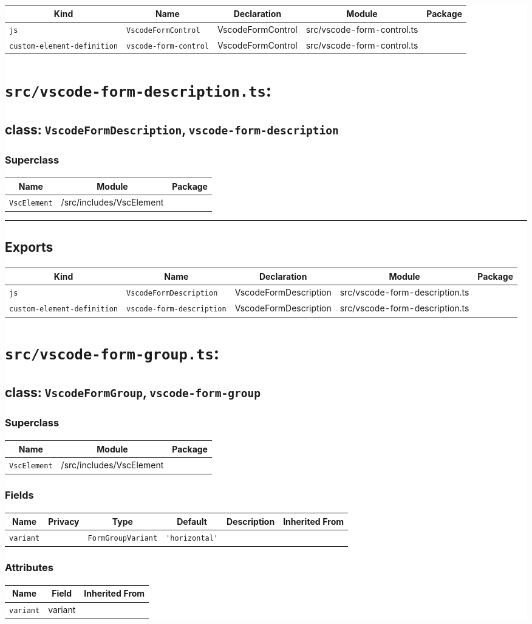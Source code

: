 | Kind                        | Name                  | Declaration       | Module                     | Package |
| --------------------------- | --------------------- | ----------------- | -------------------------- | ------- |
| `js`                        | `VscodeFormControl`   | VscodeFormControl | src/vscode-form-control.ts |         |
| `custom-element-definition` | `vscode-form-control` | VscodeFormControl | src/vscode-form-control.ts |         |

# `src/vscode-form-description.ts`:

## class: `VscodeFormDescription`, `vscode-form-description`

### Superclass

| Name         | Module                   | Package |
| ------------ | ------------------------ | ------- |
| `VscElement` | /src/includes/VscElement |         |

<hr/>

## Exports

| Kind                        | Name                      | Declaration           | Module                         | Package |
| --------------------------- | ------------------------- | --------------------- | ------------------------------ | ------- |
| `js`                        | `VscodeFormDescription`   | VscodeFormDescription | src/vscode-form-description.ts |         |
| `custom-element-definition` | `vscode-form-description` | VscodeFormDescription | src/vscode-form-description.ts |         |

# `src/vscode-form-group.ts`:

## class: `VscodeFormGroup`, `vscode-form-group`

### Superclass

| Name         | Module                   | Package |
| ------------ | ------------------------ | ------- |
| `VscElement` | /src/includes/VscElement |         |

### Fields

| Name      | Privacy | Type               | Default        | Description | Inherited From |
| --------- | ------- | ------------------ | -------------- | ----------- | -------------- |
| `variant` |         | `FormGroupVariant` | `'horizontal'` |             |                |

### Attributes

| Name      | Field   | Inherited From |
| --------- | ------- | -------------- |
| `variant` | variant |                |
